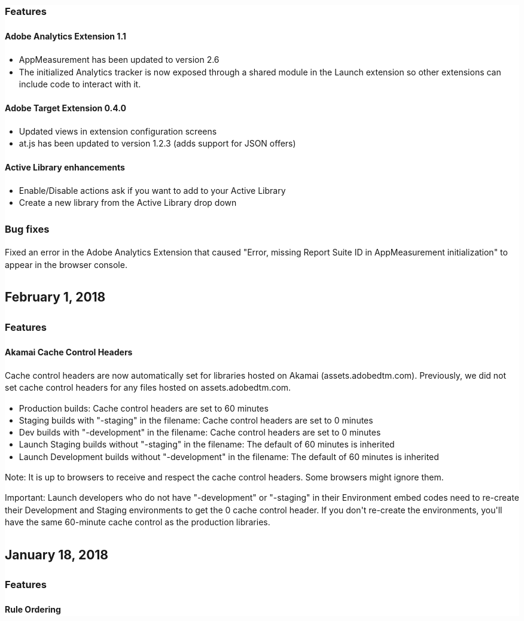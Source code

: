 ### Features

#### Adobe Analytics Extension 1.1

*   AppMeasurement has been updated to version 2.6
*   The initialized Analytics tracker is now exposed through a shared module in the Launch extension so other extensions can include code to interact with it.

#### Adobe Target Extension 0.4.0

*   Updated views in extension configuration screens
*   at.js has been updated to version 1.2.3 (adds support for JSON offers)

#### Active Library enhancements

*   Enable/Disable actions ask if you want to add to your Active Library
*   Create a new library from the Active Library drop down

### Bug fixes

Fixed an error in the Adobe Analytics Extension that caused "Error, missing Report Suite ID in AppMeasurement initialization" to appear in the browser console.

## February 1, 2018

### Features

#### Akamai Cache Control Headers

Cache control headers are now automatically set for libraries hosted on Akamai (assets.adobedtm.com). Previously, we did not set cache control headers for any files hosted on assets.adobedtm.com.

*   Production builds: Cache control headers are set to 60 minutes
*   Staging builds with "-staging" in the filename: Cache control headers are set to 0 minutes
*   Dev builds with "-development" in the filename: Cache control headers are set to 0 minutes
*   Launch Staging builds without "-staging" in the filename: The default of 60 minutes is inherited
*   Launch Development builds without "-development" in the filename: The default of 60 minutes is inherited

Note: It is up to browsers to receive and respect the cache control headers. Some browsers might ignore them.

Important: Launch developers who do not have "-development" or "-staging" in their Environment embed codes need to re-create their Development and Staging environments to get the 0 cache control header. If you don't re-create the environments, you'll have the same 60-minute cache control as the production libraries.

## January 18, 2018

### Features

#### Rule Ordering
